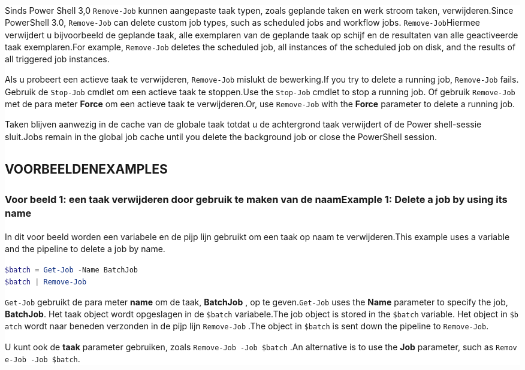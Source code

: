 <span data-ttu-id="803e0-120">Sinds Power Shell 3,0 `Remove-Job` kunnen aangepaste taak typen, zoals geplande taken en werk stroom taken, verwijderen.</span><span class="sxs-lookup"><span data-stu-id="803e0-120">Since PowerShell 3.0, `Remove-Job` can delete custom job types, such as scheduled jobs and workflow jobs.</span></span> <span data-ttu-id="803e0-121">`Remove-Job`Hiermee verwijdert u bijvoorbeeld de geplande taak, alle exemplaren van de geplande taak op schijf en de resultaten van alle geactiveerde taak exemplaren.</span><span class="sxs-lookup"><span data-stu-id="803e0-121">For example, `Remove-Job` deletes the scheduled job, all instances of the scheduled job on disk, and the results of all triggered job instances.</span></span>

<span data-ttu-id="803e0-122">Als u probeert een actieve taak te verwijderen, `Remove-Job` mislukt de bewerking.</span><span class="sxs-lookup"><span data-stu-id="803e0-122">If you try to delete a running job, `Remove-Job` fails.</span></span> <span data-ttu-id="803e0-123">Gebruik de `Stop-Job` cmdlet om een actieve taak te stoppen.</span><span class="sxs-lookup"><span data-stu-id="803e0-123">Use the `Stop-Job` cmdlet to stop a running job.</span></span> <span data-ttu-id="803e0-124">Of gebruik `Remove-Job` met de para meter **Force** om een actieve taak te verwijderen.</span><span class="sxs-lookup"><span data-stu-id="803e0-124">Or, use `Remove-Job` with the **Force** parameter to delete a running job.</span></span>

<span data-ttu-id="803e0-125">Taken blijven aanwezig in de cache van de globale taak totdat u de achtergrond taak verwijdert of de Power shell-sessie sluit.</span><span class="sxs-lookup"><span data-stu-id="803e0-125">Jobs remain in the global job cache until you delete the background job or close the PowerShell session.</span></span>

## <span data-ttu-id="803e0-126">VOORBEELDEN</span><span class="sxs-lookup"><span data-stu-id="803e0-126">EXAMPLES</span></span>

### <span data-ttu-id="803e0-127">Voor beeld 1: een taak verwijderen door gebruik te maken van de naam</span><span class="sxs-lookup"><span data-stu-id="803e0-127">Example 1: Delete a job by using its name</span></span>

<span data-ttu-id="803e0-128">In dit voor beeld worden een variabele en de pijp lijn gebruikt om een taak op naam te verwijderen.</span><span class="sxs-lookup"><span data-stu-id="803e0-128">This example uses a variable and the pipeline to delete a job by name.</span></span>

```powershell
$batch = Get-Job -Name BatchJob
$batch | Remove-Job
```

<span data-ttu-id="803e0-129">`Get-Job` gebruikt de para meter **name** om de taak, **BatchJob** , op te geven.</span><span class="sxs-lookup"><span data-stu-id="803e0-129">`Get-Job` uses the **Name** parameter to specify the job, **BatchJob**.</span></span> <span data-ttu-id="803e0-130">Het taak object wordt opgeslagen in de `$batch` variabele.</span><span class="sxs-lookup"><span data-stu-id="803e0-130">The job object is stored in the `$batch` variable.</span></span> <span data-ttu-id="803e0-131">Het object in `$batch` wordt naar beneden verzonden in de pijp lijn `Remove-Job` .</span><span class="sxs-lookup"><span data-stu-id="803e0-131">The object in `$batch` is sent down the pipeline to `Remove-Job`.</span></span>

<span data-ttu-id="803e0-132">U kunt ook de **taak** parameter gebruiken, zoals `Remove-Job -Job $batch` .</span><span class="sxs-lookup"><span data-stu-id="803e0-132">An alternative is to use the **Job** parameter, such as `Remove-Job -Job $batch`.</span></span>
